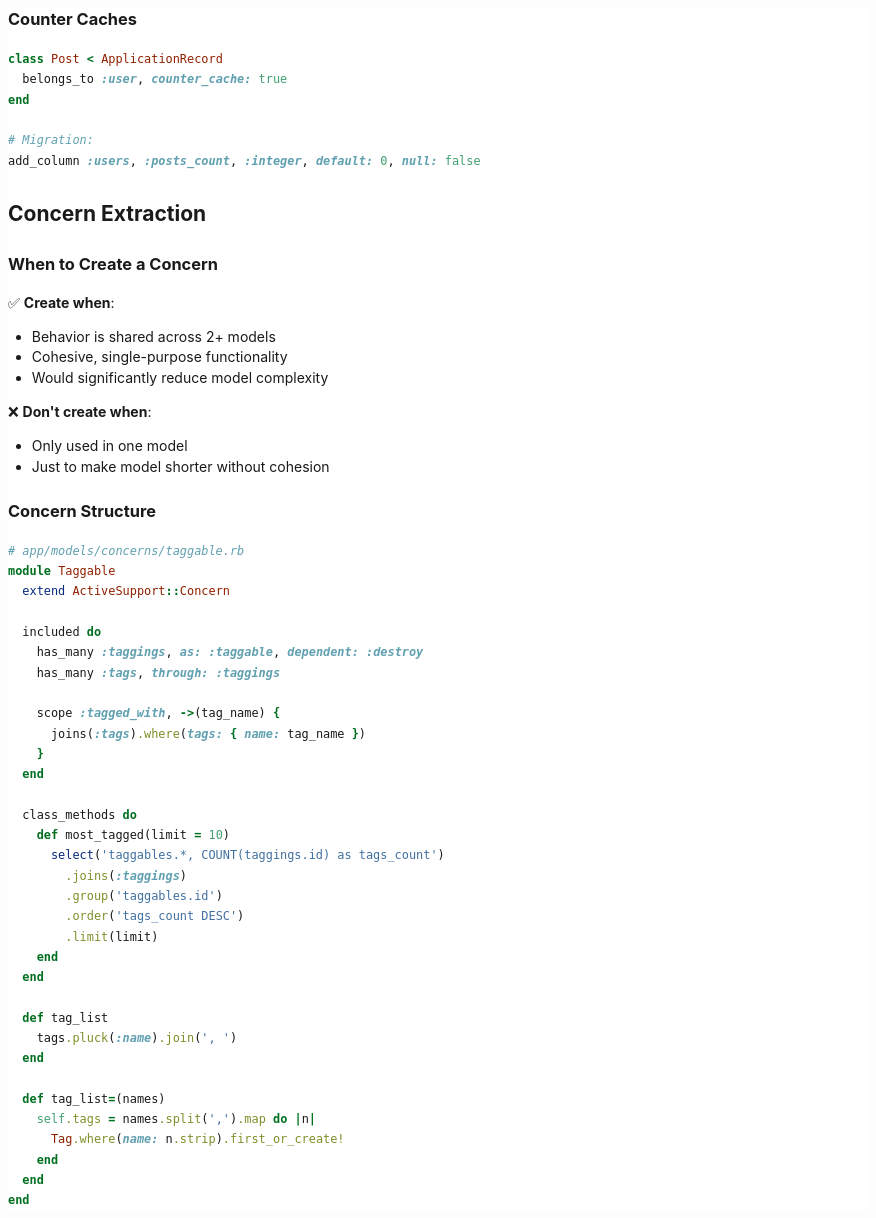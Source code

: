 ### Counter Caches

```ruby
class Post < ApplicationRecord
  belongs_to :user, counter_cache: true
end

# Migration:
add_column :users, :posts_count, :integer, default: 0, null: false
```

## Concern Extraction

### When to Create a Concern

✅ **Create when**:
- Behavior is shared across 2+ models
- Cohesive, single-purpose functionality
- Would significantly reduce model complexity

❌ **Don't create when**:
- Only used in one model
- Just to make model shorter without cohesion

### Concern Structure

```ruby
# app/models/concerns/taggable.rb
module Taggable
  extend ActiveSupport::Concern

  included do
    has_many :taggings, as: :taggable, dependent: :destroy
    has_many :tags, through: :taggings

    scope :tagged_with, ->(tag_name) {
      joins(:tags).where(tags: { name: tag_name })
    }
  end

  class_methods do
    def most_tagged(limit = 10)
      select('taggables.*, COUNT(taggings.id) as tags_count')
        .joins(:taggings)
        .group('taggables.id')
        .order('tags_count DESC')
        .limit(limit)
    end
  end

  def tag_list
    tags.pluck(:name).join(', ')
  end

  def tag_list=(names)
    self.tags = names.split(',').map do |n|
      Tag.where(name: n.strip).first_or_create!
    end
  end
end
```
